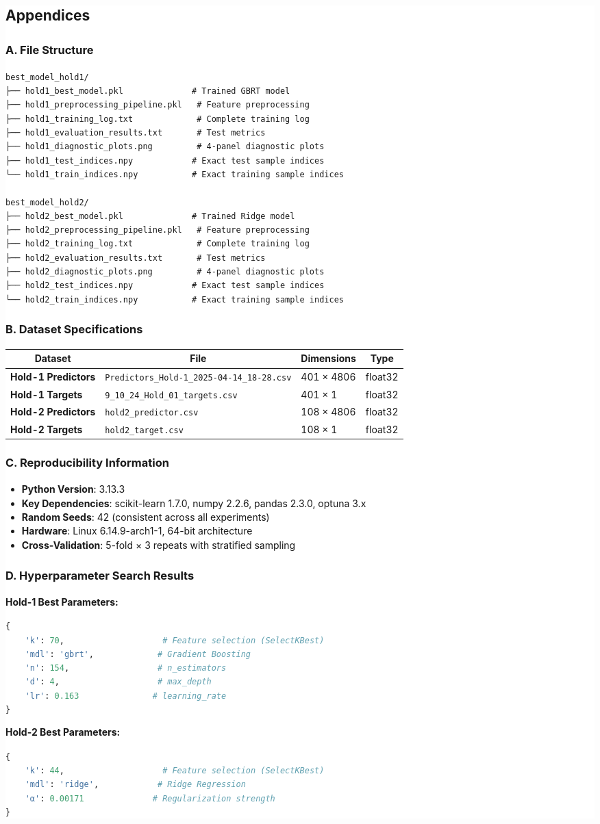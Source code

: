 ## Appendices

### A. File Structure

```
best_model_hold1/
├── hold1_best_model.pkl              # Trained GBRT model
├── hold1_preprocessing_pipeline.pkl   # Feature preprocessing
├── hold1_training_log.txt             # Complete training log
├── hold1_evaluation_results.txt       # Test metrics
├── hold1_diagnostic_plots.png         # 4-panel diagnostic plots
├── hold1_test_indices.npy            # Exact test sample indices
└── hold1_train_indices.npy           # Exact training sample indices

best_model_hold2/
├── hold2_best_model.pkl              # Trained Ridge model
├── hold2_preprocessing_pipeline.pkl   # Feature preprocessing
├── hold2_training_log.txt             # Complete training log
├── hold2_evaluation_results.txt       # Test metrics
├── hold2_diagnostic_plots.png         # 4-panel diagnostic plots
├── hold2_test_indices.npy            # Exact test sample indices
└── hold2_train_indices.npy           # Exact training sample indices
```

### B. Dataset Specifications

| Dataset | File | Dimensions | Type |
|---------|------|------------|------|
| **Hold-1 Predictors** | `Predictors_Hold-1_2025-04-14_18-28.csv` | 401 × 4806 | float32 |
| **Hold-1 Targets** | `9_10_24_Hold_01_targets.csv` | 401 × 1 | float32 |
| **Hold-2 Predictors** | `hold2_predictor.csv` | 108 × 4806 | float32 |
| **Hold-2 Targets** | `hold2_target.csv` | 108 × 1 | float32 |

### C. Reproducibility Information

- **Python Version**: 3.13.3
- **Key Dependencies**: scikit-learn 1.7.0, numpy 2.2.6, pandas 2.3.0, optuna 3.x
- **Random Seeds**: 42 (consistent across all experiments)
- **Hardware**: Linux 6.14.9-arch1-1, 64-bit architecture
- **Cross-Validation**: 5-fold × 3 repeats with stratified sampling

### D. Hyperparameter Search Results

**Hold-1 Best Parameters:**
```python
{
    'k': 70,                    # Feature selection (SelectKBest)
    'mdl': 'gbrt',             # Gradient Boosting
    'n': 154,                  # n_estimators
    'd': 4,                    # max_depth
    'lr': 0.163               # learning_rate
}
```

**Hold-2 Best Parameters:**
```python
{
    'k': 44,                    # Feature selection (SelectKBest)
    'mdl': 'ridge',            # Ridge Regression
    'α': 0.00171              # Regularization strength
}
```
